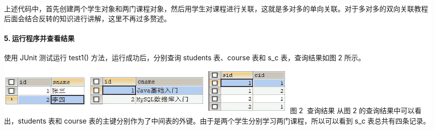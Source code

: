 上述代码中，首先创建两个学生对象和两门课程对象，然后用学生对课程进行关联，这就是多对多的单向关联。对于多对多的双向关联教程后面会结合反转的知识进行讲解，这里不再过多赘述。

#### 5\. 运行程序并查看结果

使用 JUnit 测试运行 test1() 方法，运行成功后，分别查询 students 表、course 表和 s_c 表，查询结果如图 2 所示。

![查询结果](img/1e2bb91d45c69e57a971afdc43db2ed0.png)
图 2  查询结果
从图 2 的查询结果中可以看出，students 表和 course 表的主键分别作为了中间表的外键。由于是两个学生分别学习两门课程，所以可以看到 s_c 表总共有四条记录。